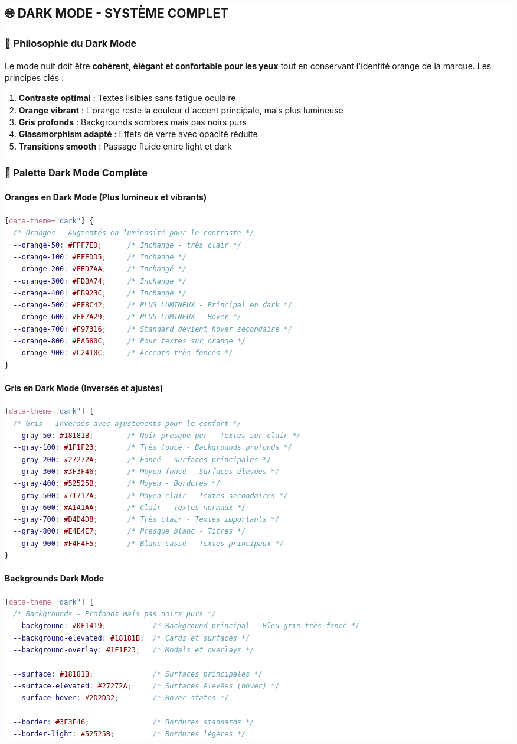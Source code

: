 
## 🌐 DARK MODE - SYSTÈME COMPLET

### 🎨 Philosophie du Dark Mode

Le mode nuit doit être **cohérent, élégant et confortable pour les yeux** tout en conservant l'identité orange de la marque. Les principes clés :

1. **Contraste optimal** : Textes lisibles sans fatigue oculaire
2. **Orange vibrant** : L'orange reste la couleur d'accent principale, mais plus lumineuse
3. **Gris profonds** : Backgrounds sombres mais pas noirs purs
4. **Glassmorphism adapté** : Effets de verre avec opacité réduite
5. **Transitions smooth** : Passage fluide entre light et dark

### 🎯 Palette Dark Mode Complète

#### Oranges en Dark Mode (Plus lumineux et vibrants)
```css
[data-theme="dark"] {
  /* Oranges - Augmentés en luminosité pour le contraste */
  --orange-50: #FFF7ED;      /* Inchangé - très clair */
  --orange-100: #FFEDD5;     /* Inchangé */
  --orange-200: #FED7AA;     /* Inchangé */
  --orange-300: #FDBA74;     /* Inchangé */
  --orange-400: #FB923C;     /* Inchangé */
  --orange-500: #FF8C42;     /* PLUS LUMINEUX - Principal en dark */
  --orange-600: #FF7A29;     /* PLUS LUMINEUX - Hover */
  --orange-700: #F97316;     /* Standard devient hover secondaire */
  --orange-800: #EA580C;     /* Pour textes sur orange */
  --orange-900: #C2410C;     /* Accents très foncés */
}
```

#### Gris en Dark Mode (Inversés et ajustés)
```css
[data-theme="dark"] {
  /* Gris - Inversés avec ajustements pour le confort */
  --gray-50: #18181B;        /* Noir presque pur - Textes sur clair */
  --gray-100: #1F1F23;       /* Très foncé - Backgrounds profonds */
  --gray-200: #27272A;       /* Foncé - Surfaces principales */
  --gray-300: #3F3F46;       /* Moyen foncé - Surfaces élevées */
  --gray-400: #52525B;       /* Moyen - Bordures */
  --gray-500: #71717A;       /* Moyen clair - Textes secondaires */
  --gray-600: #A1A1AA;       /* Clair - Textes normaux */
  --gray-700: #D4D4D8;       /* Très clair - Textes importants */
  --gray-800: #E4E4E7;       /* Presque blanc - Titres */
  --gray-900: #F4F4F5;       /* Blanc cassé - Textes principaux */
}
```

#### Backgrounds Dark Mode
```css
[data-theme="dark"] {
  /* Backgrounds - Profonds mais pas noirs purs */
  --background: #0F1419;           /* Background principal - Bleu-gris très foncé */
  --background-elevated: #18181B;  /* Cards et surfaces */
  --background-overlay: #1F1F23;   /* Modals et overlays */
  
  --surface: #18181B;              /* Surfaces principales */
  --surface-elevated: #27272A;     /* Surfaces élevées (hover) */
  --surface-hover: #2D2D32;        /* Hover states */
  
  --border: #3F3F46;               /* Bordures standards */
  --border-light: #52525B;         /* Bordures légères */
```